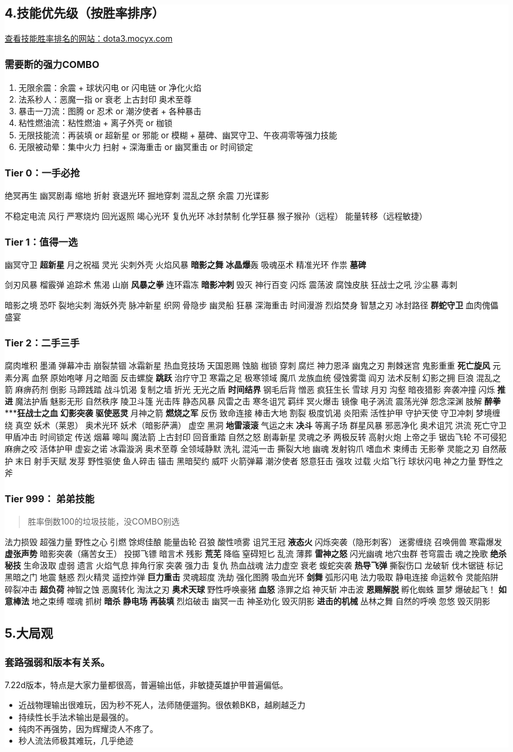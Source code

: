 ## 4.技能优先级（按胜率排序）

[查看技能胜率排名的网站：dota3.mocyx.com](http://dota3.mocyx.com/index.php/main/omgHome)


### 需要断的强力COMBO
1. 无限余震：余震 + 球状闪电 or 闪电链 or 净化火焰 
2. 法系秒人：恶魔一指 or 衰老 上古封印 奥术至尊
3. 暴击一刀流：图腾 or 忍术 or 潮汐使者 + 各种暴击
4. 粘性燃油流：粘性燃油 + 离子外壳 or 枷锁
5. 无限技能流：再装填 or 超新星 or 邪能 or 模糊 + 墓碑、幽冥守卫、午夜凋零等强力技能
6. 无限被动晕：集中火力 扫射 + 深海重击 or 幽冥重击 or 时间锁定

### Tier 0：一手必抢
绝冥再生 幽冥剧毒 缩地 折射 衰退光环 掘地穿刺 混乱之祭 余震 刀光谍影

不稳定电流 风行 严寒烧灼 回光返照 竭心光环 复仇光环 冰封禁制 化学狂暴 猴子猴孙（远程） 能量转移（远程敏捷） 

### Tier 1：值得一选

幽冥守卫 **超新星** 月之祝福 灵光 尖刺外壳 火焰风暴 **暗影之舞** **冰晶爆**轰 吸魂巫术 精准光环 作祟 **墓碑** 

剑刃风暴 榴霰弹 追踪术 焦渴 山崩 **风暴之拳** 连环霜冻 **暗影冲刺** 毁灭 神行百变 闪烁 震荡波 腐蚀皮肤 狂战士之吼 沙尘暴 毒刺 

暗影之境 恐吓 裂地尖刺 海妖外壳 脉冲新星 织网 骨隐步 幽灵船 狂暴 深海重击 时间漫游 烈焰焚身 智慧之刃 冰封路径 **群蛇守卫** 血肉傀儡 盛宴 

### Tier 2：二手三手
腐肉堆积 墨涌 弹幕冲击 崩裂禁锢 冰霜新星 热血竞技场 天国恩赐 蚀脑 枷锁 穿刺 腐烂 神力恩泽 幽鬼之刃 荆棘迷宫 鬼影重重 **死亡旋风** 元素分离 血祭 原始咆哮 月之暗面 反击螺旋 **跳跃** 治疗守卫 寒霜之足 极寒领域 魔爪 龙族血统 侵蚀雾霭 阎刃 法术反制 幻影之拥 巨浪 混乱之箭 麻痹药剂 倒影 马蹄践踏 战斗饥渴 复制之墙 折光 无光之盾 **时间结界** 钢毛后背 憎恶 疯狂生长 雪球 月刃 沟壑 暗夜猎影 奔袭冲撞 闪烁 **推进** 魔法护盾 魅影无形 自然秩序 陵卫斗篷 光击阵 静态风暴 风雷之击 寒冬诅咒 羁绊 冥火爆击 镜像 电子涡流 震荡光弹 怨念深渊 肢解 **醉拳** *****狂战士之血** **幻影突袭** **驱使恶灵** 月神之箭 **燃烧之军** 反伤 致命连接 棒击大地 割裂 极度饥渴 炎阳索 活性护甲 守护天使 守卫冲刺 梦境缠绕 真空 妖术（莱恩） 奥术光环 妖术（暗影萨满） 虚空 黑洞 **地雷滚滚** 气运之末 **决斗** 等离子场 群星风暴 邪恶净化 奥术诅咒 洪流 死亡守卫 甲盾冲击 时间锁定 传送 烟幕 嗥叫 魔法箭 上古封印 回音重踏 自然之怒 剧毒新星 灵魂之矛 两极反转 高射火炮 上帝之手 锯齿飞轮 不可侵犯 麻痹之咬 活体护甲 虚妄之诺 冰霜漩涡 奥术至尊 全领域静默 洗礼 混沌一击 撕裂大地 幽魂 发射钩爪 嗜血术 束缚击 无影拳 灵能之刃 自然蔽护 末日 射手天赋 发芽 野性驱使 鱼人碎击 锚击 黑暗契约 威吓 火箭弹幕 潮汐使者 怒意狂击 强攻 过载 火焰飞行 球状闪电 神之力量 野性之斧 
 
### Tier 999： 弟弟技能
>胜率倒数100的垃圾技能，没COMBO别选

法力损毁 超强力量 野性之心 引燃 馀烬佳酿 能量齿轮 召狼 酸性喷雾 诅咒王冠 **液态火** 闪烁突袭（隐形刺客） 迷雾缠绕 召唤佣兽 寒霜爆发 **虚张声势** 暗影突袭（痛苦女王） 投掷飞镖 暗言术 残影 **荒芜** 降临 窒碍短匕 乱流 薄葬 **雷神之怒** 闪光幽魂 地穴虫群 苍穹震击 魂之挽歌 **绝杀秘技** 生命汲取 虚弱 遗言 火焰气息 摔角行家 突袭 强力击 复仇 热血战魂 法力虚空 衰老 蝮蛇突袭 **热导飞弹** 撕裂伤口 龙破斩 伐木锯链 标记 黑暗之门 地震 魅惑 烈火精灵 遥控炸弹 **巨力重击** 灵魂超度 洗劫 强化图腾 吸血光环 **剑舞** 弧形闪电 法力吸取 静电连接 命运敕令 灵能陷阱 碎裂冲击 **超负荷** 神智之蚀 恶魔转化 淘汰之刃 **奥术天球** 野性呼唤豪猪 **血怒** 涤罪之焰 神灭斩 冲击波 **恩赐解脱** 孵化蜘蛛 噩梦 爆破起飞！ **如意棒法** 地之束缚 噬魂 抓树 **暗杀** **静电场** **再装填** 烈焰破击 幽冥一击 神圣劝化 毁灭阴影 **进击的机械** 丛林之舞 自然的呼唤 忽悠 毁灭阴影

## 5.大局观

### 套路强弱和版本有关系。

7.22d版本，特点是大家力量都很高，普遍输出低，非敏捷英雄护甲普遍偏低。
- 近战物理输出很难玩，因为秒不死人，法师随便遛狗。很依赖BKB，越刷越乏力
- 持续性长手法术输出是最强的。
- 纯肉不再强势，因为辉耀烫人不疼了。
- 秒人流法师极其难玩，几乎绝迹
